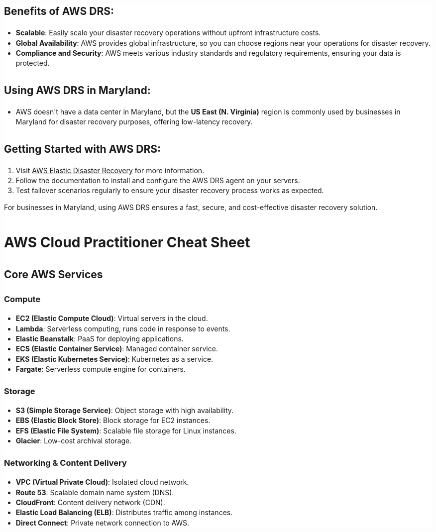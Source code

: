 ## Benefits of AWS DRS:
- **Scalable**: Easily scale your disaster recovery operations without upfront infrastructure costs.
- **Global Availability**: AWS provides global infrastructure, so you can choose regions near your operations for disaster recovery.
- **Compliance and Security**: AWS meets various industry standards and regulatory requirements, ensuring your data is protected.

## Using AWS DRS in Maryland:
- AWS doesn't have a data center in Maryland, but the **US East (N. Virginia)** region is commonly used by businesses in Maryland for disaster recovery purposes, offering low-latency recovery.
  
## Getting Started with AWS DRS:
1. Visit [AWS Elastic Disaster Recovery](https://aws.amazon.com/disaster-recovery/) for more information.
2. Follow the documentation to install and configure the AWS DRS agent on your servers.
3. Test failover scenarios regularly to ensure your disaster recovery process works as expected.

For businesses in Maryland, using AWS DRS ensures a fast, secure, and cost-effective disaster recovery solution.


# AWS Cloud Practitioner Cheat Sheet

## Core AWS Services

### Compute
- **EC2 (Elastic Compute Cloud)**: Virtual servers in the cloud.
- **Lambda**: Serverless computing, runs code in response to events.
- **Elastic Beanstalk**: PaaS for deploying applications.
- **ECS (Elastic Container Service)**: Managed container service.
- **EKS (Elastic Kubernetes Service)**: Kubernetes as a service.
- **Fargate**: Serverless compute engine for containers.

### Storage
- **S3 (Simple Storage Service)**: Object storage with high availability.
- **EBS (Elastic Block Store)**: Block storage for EC2 instances.
- **EFS (Elastic File System)**: Scalable file storage for Linux instances.
- **Glacier**: Low-cost archival storage.

### Networking & Content Delivery
- **VPC (Virtual Private Cloud)**: Isolated cloud network.
- **Route 53**: Scalable domain name system (DNS).
- **CloudFront**: Content delivery network (CDN).
- **Elastic Load Balancing (ELB)**: Distributes traffic among instances.
- **Direct Connect**: Private network connection to AWS.
